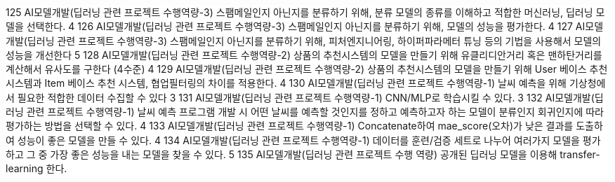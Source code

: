   <tr>
    <td>125</td>
    <td>AI모델개발(딥러닝 관련 프로젝트 수행역량-3)</td>
    <td>스팸메일인지 아닌지를 분류하기 위해, 분류 모델의 종류를 이해하고 적합한 머신러닝, 딥러닝 모델을 선택한다.</td>
    <td>4</td>
  </tr>
  <tr>
    <td>126</td>
    <td>AI모델개발(딥러닝 관련 프로젝트 수행역량-3)</td>
    <td>스팸메일인지 아닌지를 분류하기 위해, 모델의 성능을 평가한다.</td>
    <td>4</td>
  </tr>
  <tr>
    <td>127</td>
    <td>AI모델개발(딥러닝 관련 프로젝트 수행역량-3)</td>
    <td>스팸메일인지 아닌지를 분류하기 위해, 피처엔지니어링, 하이퍼파라메터 튜닝 등의 기법을 사용해서 모델의 성능을 개선한다</td>
    <td>5</td>
  </tr>
  <tr>
    <td>128</td>
    <td>AI모델개발(딥러닝 관련 프로젝트 수행역량-2)</td>
    <td>상품의 추천시스템의 모델을 만들기 위해 유클리디안거리 혹은 맨하탄거리를 계산해서 유사도를 구한다 (4수준)</td>
    <td>4</td>
  </tr>
  <tr>
    <td>129</td>
    <td>AI모델개발(딥러닝 관련 프로젝트 수행역량-2)</td>
    <td>상품의 추천시스템의 모델을 만들기 위해 User 베이스 추천 시스템과 Item 베이스 추천 시스템, 협업필터링의 차이를 적용한다. </td>
    <td>4</td>
  </tr>
  <tr>
    <td>130</td>
    <td>AI모델개발(딥러닝 관련 프로젝트 수행역량-1)</td>
    <td>날씨 예측을 위해 기상청에서 필요한 적합한 데이터 수집할 수 있다</td>
    <td>3</td>
  </tr>
  <tr>
    <td>131</td>
    <td>AI모델개발(딥러닝 관련 프로젝트 수행역량-1)</td>
    <td>CNN/MLP로 학습시킬 수 있다.</td>
    <td>3</td>
  </tr>
  <tr>
    <td>132</td>
    <td>AI모델개발(딥러닝 관련 프로젝트 수행역량-1)</td>
    <td>날씨 예측 프로그램 개발 시 어떤 날씨를 예측할 것인지를 정하고 예측하고자 하는 모델이 분류인지 회귀인지에 따라 평가하는 방법을 선택할 수 있다.</td>
    <td>4</td>
  </tr>
  <tr>
    <td>133</td>
    <td>AI모델개발(딥러닝 관련 프로젝트 수행역량-1)</td>
    <td>Concatenate하여 mae_score(오차)가 낮은 결과를 도출하여 성능이 좋은 모델을 만들 수 있다.</td>
    <td>4</td>
  </tr>
  <tr>
    <td>134</td>
    <td>AI모델개발(딥러닝 관련 프로젝트 수행역량-1)</td>
    <td>데이터를 훈련/검증 세트로 나누어 여러가지 모델을 평가하고 그 중 가장 좋은 성능을 내는 모델을 찾을 수 있다.</td>
    <td>5</td>
  </tr>
  <tr>
    <td>135</td>
    <td>AI모델개발(딥러닝 관련 프로젝트 수행 역량)</td>
    <td>공개된 딥러닝 모델을 이용해 transfer-learning 한다.</td>